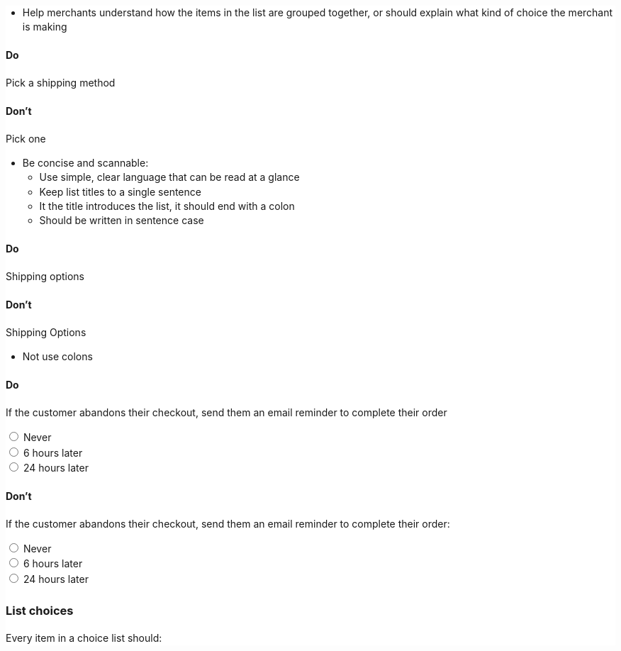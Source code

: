 - Help merchants understand how the items in the list are grouped together, or
  should explain what kind of choice the merchant is making



#### Do

Pick a shipping method

#### Don’t

Pick one



- Be concise and scannable:
  - Use simple, clear language that can be read at a glance
  - Keep list titles to a single sentence
  - It the title introduces the list, it should end with a colon
  - Should be written in sentence case



#### Do

Shipping options

#### Don’t

Shipping Options



- Not use colons



#### Do

If the customer abandons their checkout, send them an email reminder to complete their order

<p>
  <label><input type="radio" name="foo"> Never</label><br />
  <label><input type="radio" name="foo"> 6 hours later</label><br />
  <label><input type="radio" name="foo"> 24 hours later</label>
</p>

#### Don’t

If the customer abandons their checkout, send them an email reminder to complete their order:

<p>
  <label><input type="radio" name="bar"> Never</label><br />
  <label><input type="radio" name="bar"> 6 hours later</label><br />
  <label><input type="radio" name="bar"> 24 hours later</label>
</p>


### List choices

Every item in a choice list should:
